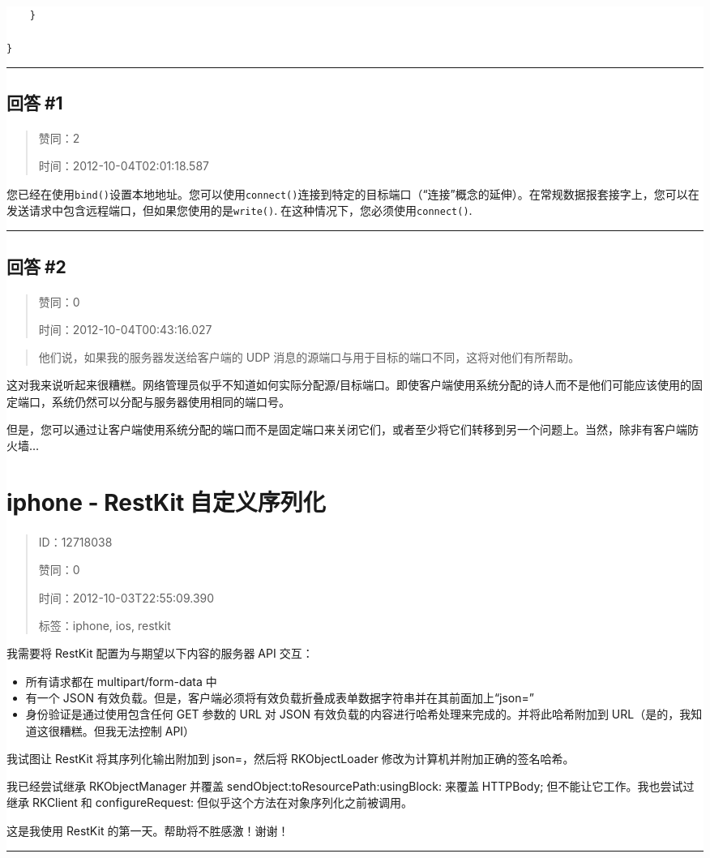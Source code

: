 ```
    }

} 
```

* * *

## 回答 #1

> 赞同：2
> 
> 时间：2012-10-04T02:01:18.587

您已经在使用`bind()`设置本地地址。您可以使用`connect()`连接到特定的目标端口（“连接”概念的延伸）。在常规数据报套接字上，您可以在发送请求中包含远程端口，但如果您使用的是`write()`. 在这种情况下，您必须使用`connect()`.

* * *

## 回答 #2

> 赞同：0
> 
> 时间：2012-10-04T00:43:16.027

> 他们说，如果我的服务器发送给客户端的 UDP 消息的源端口与用于目标的端口不同，这将对他们有所帮助。

这对我来说听起来很糟糕。网络管理员似乎不知道如何实际分配源/目标端口。即使客户端使用系统分配的诗人而不是他们可能应该使用的固定端口，系统仍然可以分配与服务器使用相同的端口号。

但是，您可以通过让客户端使用系统分配的端口而不是固定端口来关闭它们，或者至少将它们转移到另一个问题上。当然，除非有客户端防火墙...

# iphone - RestKit 自定义序列化

> ID：12718038
> 
> 赞同：0
> 
> 时间：2012-10-03T22:55:09.390
> 
> 标签：iphone, ios, restkit

我需要将 RestKit 配置为与期望以下内容的服务器 API 交互：

*   所有请求都在 multipart/form-data 中
*   有一个 JSON 有效负载。但是，客户端必须将有效负载折叠成表单数据字符串并在其前面加上“json=”
*   身份验证是通过使用包含任何 GET 参数的 URL 对 JSON 有效负载的内容进行哈希处理来完成的。并将此哈希附加到 URL（是的，我知道这很糟糕。但我无法控制 API）

我试图让 RestKit 将其序列化输出附加到 json=，然后将 RKObjectLoader 修改为计算机并附加正确的签名哈希。

我已经尝试继承 RKObjectManager 并覆盖 sendObject:toResourcePath:usingBlock: 来覆盖 HTTPBody; 但不能让它工作。我也尝试过继承 RKClient 和 configureRequest: 但似乎这个方法在对象序列化之前被调用。

这是我使用 RestKit 的第一天。帮助将不胜感激！谢谢！

* * *
